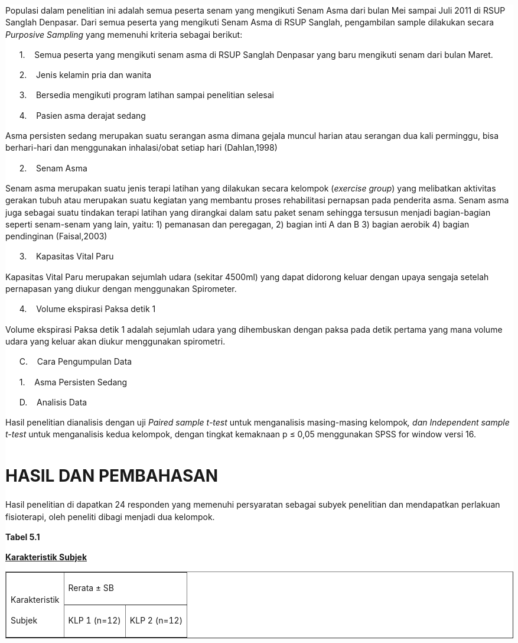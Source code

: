 <p><span class="font1">Populasi dalam penelitian ini adalah semua peserta senam yang mengikuti Senam Asma dari bulan Mei sampai Juli 2011 di RSUP Sanglah Denpasar. Dari semua peserta yang mengikuti Senam Asma di RSUP Sanglah, pengambilan sample dilakukan secara </span><span class="font1" style="font-style:italic;">Purposive Sampling</span><span class="font1"> yang memenuhi kriteria sebagai berikut:</span></p>
<ul style="list-style:none;"><li>
<p><span class="font1">1. &nbsp;&nbsp;&nbsp;Semua peserta yang mengikuti senam asma di RSUP Sanglah Denpasar yang baru mengikuti senam dari bulan Maret.</span></p></li>
<li>
<p><span class="font1">2. &nbsp;&nbsp;&nbsp;Jenis kelamin pria dan wanita</span></p></li>
<li>
<p><span class="font1">3. &nbsp;&nbsp;&nbsp;Bersedia mengikuti program latihan sampai penelitian selesai</span></p></li>
<li>
<p><span class="font1">4. &nbsp;&nbsp;&nbsp;Pasien asma derajat sedang</span></p></li></ul>
<p><span class="font1">Asma persisten sedang merupakan suatu serangan asma dimana gejala muncul harian atau serangan dua kali perminggu, bisa berhari-hari dan menggunakan inhalasi/obat setiap hari (Dahlan,1998)</span></p>
<ul style="list-style:none;"><li>
<p><span class="font1">2. &nbsp;&nbsp;&nbsp;Senam Asma</span></p></li></ul>
<p><span class="font1">Senam asma merupakan suatu jenis terapi latihan yang dilakukan secara kelompok (</span><span class="font1" style="font-style:italic;">exercise group</span><span class="font1">) yang melibatkan aktivitas gerakan tubuh atau merupakan suatu kegiatan yang membantu proses rehabilitasi pernapsan pada penderita asma. Senam asma juga sebagai suatu tindakan terapi latihan yang dirangkai dalam satu paket senam sehingga tersusun menjadi bagian-bagian seperti senam-senam yang lain, yaitu: 1) pemanasan dan peregagan, 2) bagian inti A dan B 3) bagian aerobik 4) bagian pendinginan (Faisal,2003)</span></p>
<ul style="list-style:none;"><li>
<p><span class="font1">3. &nbsp;&nbsp;&nbsp;Kapasitas Vital Paru</span></p></li></ul>
<p><span class="font1">Kapasitas Vital Paru merupakan sejumlah udara (sekitar 4500ml) yang dapat didorong keluar dengan upaya sengaja setelah pernapasan yang diukur dengan menggunakan Spirometer.</span></p>
<ul style="list-style:none;"><li>
<p><span class="font1">4. &nbsp;&nbsp;&nbsp;Volume ekspirasi Paksa detik 1</span></p></li></ul>
<p><span class="font1">Volume ekspirasi Paksa detik 1 adalah sejumlah udara yang dihembuskan dengan paksa pada detik pertama yang mana volume udara yang keluar akan diukur menggunakan spirometri.</span></p>
<ul style="list-style:none;"><li>
<p><span class="font1">C. &nbsp;&nbsp;&nbsp;Cara Pengumpulan Data</span></p></li></ul>
<ul style="list-style:none;"><li>
<p><span class="font1">1. &nbsp;&nbsp;&nbsp;Asma Persisten Sedang</span></p></li></ul>
<ul style="list-style:none;"><li>
<p><span class="font1">D. &nbsp;&nbsp;&nbsp;Analisis Data</span></p></li></ul>
<p><span class="font1">Hasil penelitian dianalisis dengan uji </span><span class="font1" style="font-style:italic;">Paired sample t-test</span><span class="font1"> untuk menganalisis masing-masing kelompok</span><span class="font1" style="font-style:italic;">, dan Independent sample t-test</span><span class="font1"> untuk menganalisis kedua kelompok, dengan tingkat kemaknaan p ≤ 0,05 menggunakan SPSS for window versi 16.</span></p>
<h1><a name="bookmark4"></a><span class="font1" style="font-weight:bold;"><a name="bookmark5"></a>HASIL DAN PEMBAHASAN</span></h1>
<p><span class="font1">Hasil penelitian di dapatkan 24 responden yang memenuhi persyaratan sebagai subyek penelitian dan mendapatkan perlakuan fisioterapi, oleh peneliti dibagi menjadi dua kelompok.</span></p>
<p><span class="font1" style="font-weight:bold;">Tabel 5.1</span></p>
<p><span class="font1" style="font-weight:bold;text-decoration:underline;">Karakteristik Subjek</span></p>
<table border="1">
<tr><td rowspan="2" style="vertical-align:bottom;">
<p><span class="font1">Karakteristik</span></p>
<p><span class="font1">Subjek</span></p></td><td colspan="2" style="vertical-align:top;">
<p><span class="font1">Rerata ± SB</span></p></td></tr>
<tr><td style="vertical-align:bottom;">
<p><span class="font1">KLP 1 (n=12)</span></p></td><td style="vertical-align:bottom;">
<p><span class="font1">KLP 2 (n=12)</span></p></td></tr>